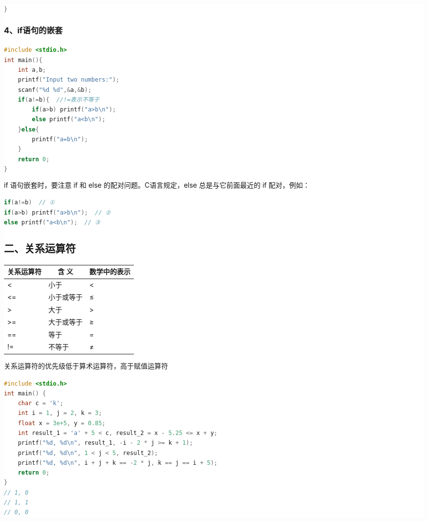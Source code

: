 ```c
}
```

### 4、if语句的嵌套

```c
#include <stdio.h>
int main(){
    int a,b;
    printf("Input two numbers:");
    scanf("%d %d",&a,&b);
    if(a!=b){  //!=表示不等于
        if(a>b) printf("a>b\n");
        else printf("a<b\n");
    }else{
        printf("a=b\n");
    }
    return 0;
}
```

if 语句嵌套时，要注意 if 和 else 的配对问题。C语言规定，else 总是与它前面最近的 if 配对，例如：

```c
if(a!=b)  // ①
if(a>b) printf("a>b\n");  // ②
else printf("a<b\n");  // ③
```

## 二、关系运算符

| 关系运算符 | 含  义     | 数学中的表示 |
| ---------- | ---------- | ------------ |
| <          | 小于       | <            |
| <=         | 小于或等于 | ≤            |
| >          | 大于       | >            |
| >=         | 大于或等于 | ≥            |
| ==         | 等于       | =            |
| !=         | 不等于     | ≠            |

关系运算符的优先级低于算术运算符，高于赋值运算符

```c
#include <stdio.h>
int main() {
    char c = 'k';
    int i = 1, j = 2, k = 3;
    float x = 3e+5, y = 0.85;
    int result_1 = 'a' + 5 < c, result_2 = x - 5.25 <= x + y;
    printf("%d, %d\n", result_1, -i - 2 * j >= k + 1);
    printf("%d, %d\n", 1 < j < 5, result_2);
    printf("%d, %d\n", i + j + k == -2 * j, k == j == i + 5);
    return 0;
}
// 1, 0
// 1, 1
// 0, 0
```
